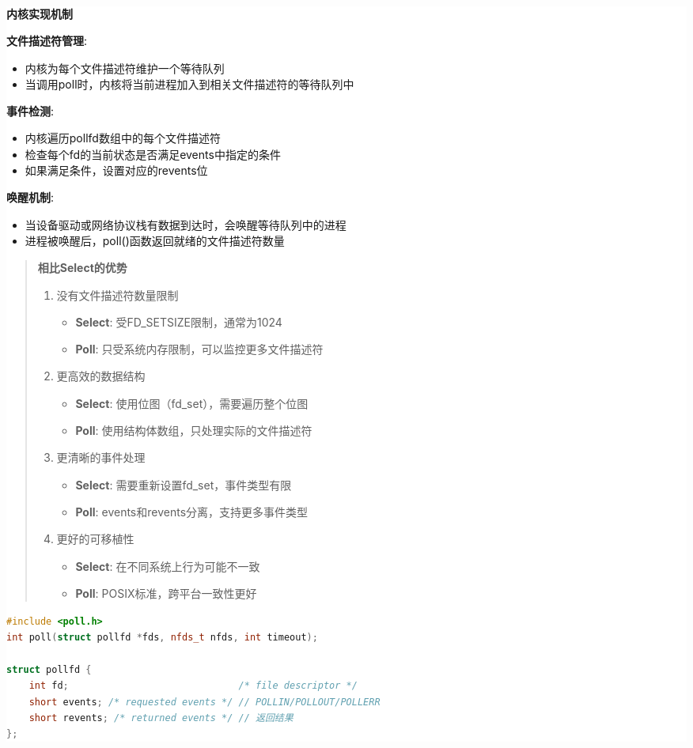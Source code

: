  **内核实现机制**

**文件描述符管理**:

- 内核为每个文件描述符维护一个等待队列
- 当调用poll时，内核将当前进程加入到相关文件描述符的等待队列中

**事件检测**:
- 内核遍历pollfd数组中的每个文件描述符
- 检查每个fd的当前状态是否满足events中指定的条件
- 如果满足条件，设置对应的revents位

**唤醒机制**:
- 当设备驱动或网络协议栈有数据到达时，会唤醒等待队列中的进程
- 进程被唤醒后，poll()函数返回就绪的文件描述符数量

> **相比Select的优势**
>
> 1. 没有文件描述符数量限制
>
>    - **Select**: 受FD_SETSIZE限制，通常为1024
>
>    - **Poll**: 只受系统内存限制，可以监控更多文件描述符
>
>
> 2. 更高效的数据结构
>
>    - **Select**: 使用位图（fd_set），需要遍历整个位图
>
>    - **Poll**: 使用结构体数组，只处理实际的文件描述符
>
>
> 3. 更清晰的事件处理
>
>    - **Select**: 需要重新设置fd_set，事件类型有限
>
>    - **Poll**: events和revents分离，支持更多事件类型
>
>
> 4. 更好的可移植性
>
>    - **Select**: 在不同系统上行为可能不一致
>
>    - **Poll**: POSIX标准，跨平台一致性更好

```c++
#include <poll.h>
int poll(struct pollfd *fds, nfds_t nfds, int timeout);

struct pollfd {
    int fd;                              /* file descriptor */
    short events; /* requested events */ // POLLIN/POLLOUT/POLLERR
    short revents; /* returned events */ // 返回结果
};
```
